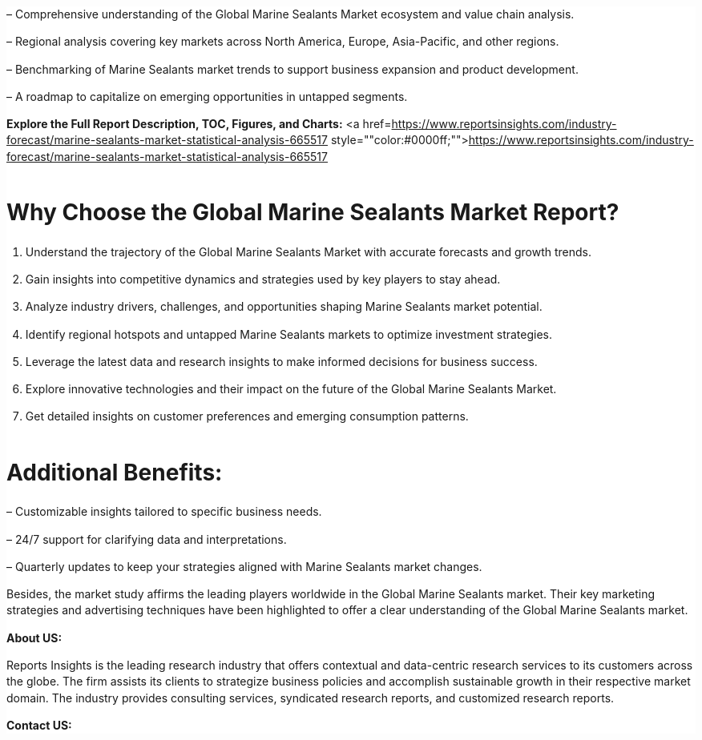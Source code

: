 – Comprehensive understanding of the Global Marine Sealants Market ecosystem and value chain analysis.

– Regional analysis covering key markets across North America, Europe, Asia-Pacific, and other regions.

– Benchmarking of Marine Sealants market trends to support business expansion and product development.

– A roadmap to capitalize on emerging opportunities in untapped segments.

<strong>Explore the Full Report Description, TOC, Figures, and Charts:</strong>
<a href=https://www.reportsinsights.com/industry-forecast/marine-sealants-market-statistical-analysis-665517 style=""color:#0000ff;"">https://www.reportsinsights.com/industry-forecast/marine-sealants-market-statistical-analysis-665517</a>

# <strong>Why Choose the Global Marine Sealants Market Report?</strong>

1. Understand the trajectory of the Global Marine Sealants Market with accurate forecasts and growth trends.

2. Gain insights into competitive dynamics and strategies used by key players to stay ahead.

3. Analyze industry drivers, challenges, and opportunities shaping Marine Sealants market potential.

4. Identify regional hotspots and untapped Marine Sealants markets to optimize investment strategies.

5. Leverage the latest data and research insights to make informed decisions for business success.

6. Explore innovative technologies and their impact on the future of the Global Marine Sealants Market.

7. Get detailed insights on customer preferences and emerging consumption patterns.

# <strong>Additional Benefits:</strong>

– Customizable insights tailored to specific business needs.

– 24/7 support for clarifying data and interpretations.

– Quarterly updates to keep your strategies aligned with Marine Sealants market changes.

Besides, the market study affirms the leading players worldwide in the Global Marine Sealants market. Their key marketing strategies and advertising techniques have been highlighted to offer a clear understanding of the Global Marine Sealants market.

<strong><strong>About US</strong>:</strong>

Reports Insights is the leading research industry that offers contextual and data-centric research services to its customers across the globe. The firm assists its clients to strategize business policies and accomplish sustainable growth in their respective market domain. The industry provides consulting services, syndicated research reports, and customized research reports.

<strong>Contact US:</strong>
